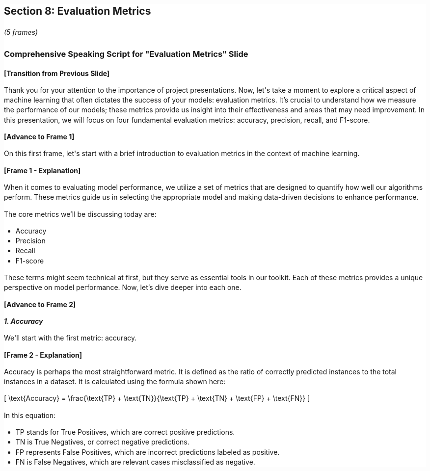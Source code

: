 
## Section 8: Evaluation Metrics
*(5 frames)*

### Comprehensive Speaking Script for "Evaluation Metrics" Slide

**[Transition from Previous Slide]**

Thank you for your attention to the importance of project presentations. Now, let's take a moment to explore a critical aspect of machine learning that often dictates the success of your models: evaluation metrics. It’s crucial to understand how we measure the performance of our models; these metrics provide us insight into their effectiveness and areas that may need improvement. In this presentation, we will focus on four fundamental evaluation metrics: accuracy, precision, recall, and F1-score.

**[Advance to Frame 1]**

On this first frame, let's start with a brief introduction to evaluation metrics in the context of machine learning. 

**[Frame 1 - Explanation]**

When it comes to evaluating model performance, we utilize a set of metrics that are designed to quantify how well our algorithms perform. These metrics guide us in selecting the appropriate model and making data-driven decisions to enhance performance. 

The core metrics we’ll be discussing today are:
- Accuracy
- Precision
- Recall
- F1-score

These terms might seem technical at first, but they serve as essential tools in our toolkit. Each of these metrics provides a unique perspective on model performance. Now, let’s dive deeper into each one.

**[Advance to Frame 2]**

***1. Accuracy***

We'll start with the first metric: accuracy.

**[Frame 2 - Explanation]**

Accuracy is perhaps the most straightforward metric. It is defined as the ratio of correctly predicted instances to the total instances in a dataset. It is calculated using the formula shown here:

\[
\text{Accuracy} = \frac{\text{TP} + \text{TN}}{\text{TP} + \text{TN} + \text{FP} + \text{FN}}
\]

In this equation:
- TP stands for True Positives, which are correct positive predictions.
- TN is True Negatives, or correct negative predictions.
- FP represents False Positives, which are incorrect predictions labeled as positive.
- FN is False Negatives, which are relevant cases misclassified as negative.
